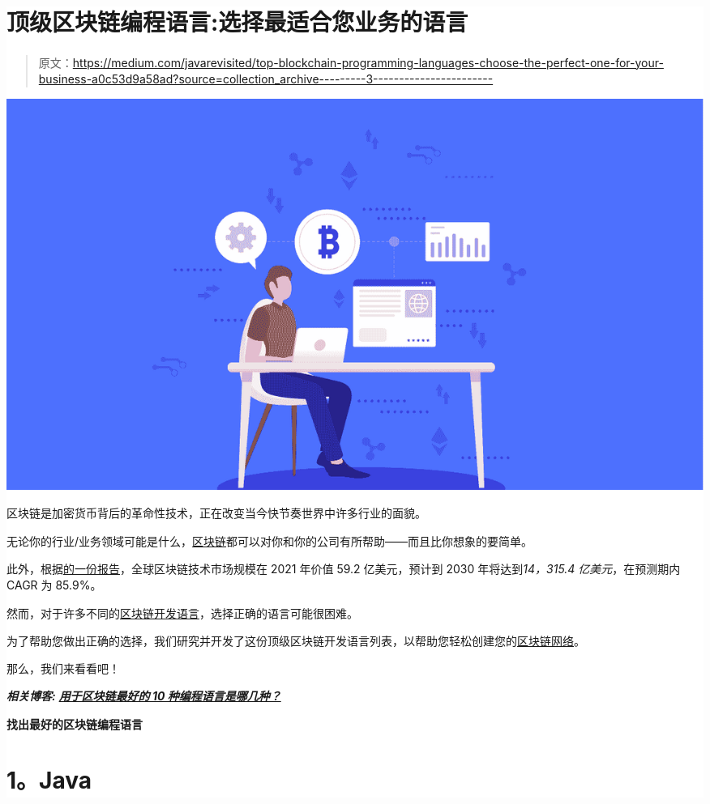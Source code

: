 # 顶级区块链编程语言:选择最适合您业务的语言

> 原文：<https://medium.com/javarevisited/top-blockchain-programming-languages-choose-the-perfect-one-for-your-business-a0c53d9a58ad?source=collection_archive---------3----------------------->

[![](img/852de671c0ce87b3a0b3ac3644607691.png)](https://javarevisited.blogspot.com/2020/07/top-5-online-courses-to-learn-blockchain.html)

区块链是加密货币背后的革命性技术，正在改变当今快节奏世界中许多行业的面貌。

无论你的行业/业务领域可能是什么，[区块链](/javarevisited/7-free-courses-to-learn-blockchain-in-2020-764e66b47ebe)都可以对你和你的公司有所帮助——而且比你想象的要简单。

此外，根据[的一份报告](https://www.grandviewresearch.com/industry-analysis/blockchain-technology-market)，全球区块链技术市场规模在 2021 年价值 59.2 亿美元，预计到 2030 年将达到*14，315.4 亿美元*，在预测期内 CAGR 为 85.9%。

然而，对于许多不同的[区块链开发语言](https://javarevisited.blogspot.com/2022/01/5-best-blockchain-certifications-and.html#axzz7XlFFFwCH)，选择正确的语言可能很困难。

为了帮助您做出正确的选择，我们研究并开发了这份顶级区块链开发语言列表，以帮助您轻松创建您的[区块链网络](https://javarevisited.blogspot.com/2022/01/5-best-courses-to-learn-cryptocurrency.html)。

那么，我们来看看吧！

***相关博客:*** [***用于区块链最好的 10 种编程语言是哪几种？***](/geekculture/which-are-the-10-best-programming-languages-used-for-blockchain-54c07fd83da6)

**找出最好的区块链编程语言**

# **1。Java**
